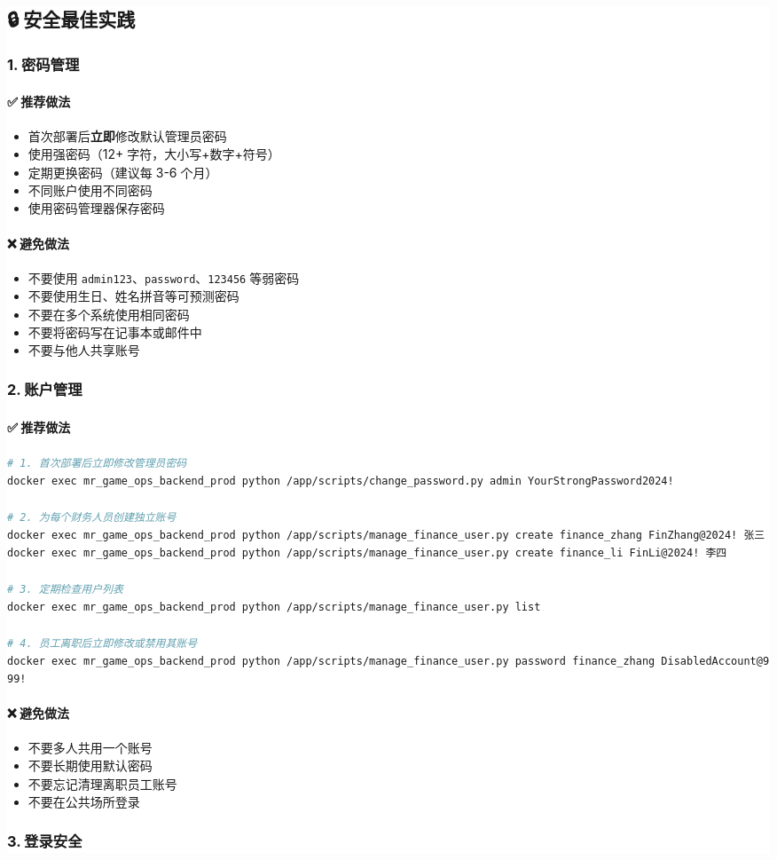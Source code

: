 
## 🔒 安全最佳实践

### 1. 密码管理

#### ✅ 推荐做法

- 首次部署后**立即**修改默认管理员密码
- 使用强密码（12+ 字符，大小写+数字+符号）
- 定期更换密码（建议每 3-6 个月）
- 不同账户使用不同密码
- 使用密码管理器保存密码

#### ❌ 避免做法

- 不要使用 `admin123`、`password`、`123456` 等弱密码
- 不要使用生日、姓名拼音等可预测密码
- 不要在多个系统使用相同密码
- 不要将密码写在记事本或邮件中
- 不要与他人共享账号

### 2. 账户管理

#### ✅ 推荐做法

```bash
# 1. 首次部署后立即修改管理员密码
docker exec mr_game_ops_backend_prod python /app/scripts/change_password.py admin YourStrongPassword2024!

# 2. 为每个财务人员创建独立账号
docker exec mr_game_ops_backend_prod python /app/scripts/manage_finance_user.py create finance_zhang FinZhang@2024! 张三
docker exec mr_game_ops_backend_prod python /app/scripts/manage_finance_user.py create finance_li FinLi@2024! 李四

# 3. 定期检查用户列表
docker exec mr_game_ops_backend_prod python /app/scripts/manage_finance_user.py list

# 4. 员工离职后立即修改或禁用其账号
docker exec mr_game_ops_backend_prod python /app/scripts/manage_finance_user.py password finance_zhang DisabledAccount@999!
```

#### ❌ 避免做法

- 不要多人共用一个账号
- 不要长期使用默认密码
- 不要忘记清理离职员工账号
- 不要在公共场所登录

### 3. 登录安全
